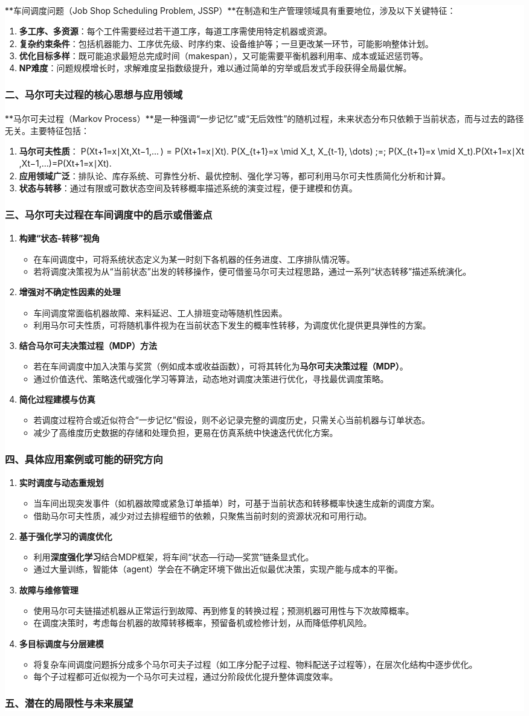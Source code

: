 **车间调度问题（Job Shop Scheduling Problem, JSSP）**在制造和生产管理领域具有重要地位，涉及以下关键特征：

1. **多工序、多资源**：每个工件需要经过若干道工序，每道工序需使用特定机器或资源。
2. **复杂约束条件**：包括机器能力、工序优先级、时序约束、设备维护等；一旦更改某一环节，可能影响整体计划。
3. **优化目标多样**：既可能追求最短总完成时间（makespan），又可能需要平衡机器利用率、成本或延迟惩罚等。
4. **NP难度**：问题规模增长时，求解难度呈指数级提升，难以通过简单的穷举或启发式手段获得全局最优解。

### 二、马尔可夫过程的核心思想与应用领域

**马尔可夫过程（Markov Process）**是一种强调“一步记忆”或“无后效性”的随机过程，未来状态分布只依赖于当前状态，而与过去的路径无关。主要特征包括：

1. **马尔可夫性质**： P(Xt+1=x∣Xt,Xt−1,… )  =  P(Xt+1=x∣Xt). P(X_{t+1}=x \mid X_t, X_{t-1}, \dots) \;=\; P(X_{t+1}=x \mid X_t).P(Xt+1​=x∣Xt​,Xt−1​,…)=P(Xt+1​=x∣Xt​).
2. **应用领域广泛**：排队论、库存系统、可靠性分析、最优控制、强化学习等，都可利用马尔可夫性质简化分析和计算。
3. **状态与转移**：通过有限或可数状态空间及转移概率描述系统的演变过程，便于建模和仿真。

### 三、马尔可夫过程在车间调度中的启示或借鉴点

1. **构建“状态-转移”视角**
    
    - 在车间调度中，可将系统状态定义为某一时刻下各机器的任务进度、工序排队情况等。
    - 若将调度决策视为从“当前状态”出发的转移操作，便可借鉴马尔可夫过程思路，通过一系列“状态转移”描述系统演化。
2. **增强对不确定性因素的处理**
    
    - 车间调度常面临机器故障、来料延迟、工人排班变动等随机性因素。
    - 利用马尔可夫性质，可将随机事件视为在当前状态下发生的概率性转移，为调度优化提供更具弹性的方案。
3. **结合马尔可夫决策过程（MDP）方法**
    
    - 若在车间调度中加入决策与奖赏（例如成本或收益函数），可将其转化为**马尔可夫决策过程（MDP）**。
    - 通过价值迭代、策略迭代或强化学习等算法，动态地对调度决策进行优化，寻找最优调度策略。
4. **简化过程建模与仿真**
    
    - 若调度过程符合或近似符合“一步记忆”假设，则不必记录完整的调度历史，只需关心当前机器与订单状态。
    - 减少了高维度历史数据的存储和处理负担，更易在仿真系统中快速迭代优化方案。

### 四、具体应用案例或可能的研究方向

1. **实时调度与动态重规划**
    
    - 当车间出现突发事件（如机器故障或紧急订单插单）时，可基于当前状态和转移概率快速生成新的调度方案。
    - 借助马尔可夫性质，减少对过去排程细节的依赖，只聚焦当前时刻的资源状况和可用行动。
2. **基于强化学习的调度优化**
    
    - 利用**深度强化学习**结合MDP框架，将车间“状态—行动—奖赏”链条显式化。
    - 通过大量训练，智能体（agent）学会在不确定环境下做出近似最优决策，实现产能与成本的平衡。
3. **故障与维修管理**
    
    - 使用马尔可夫链描述机器从正常运行到故障、再到修复的转换过程；预测机器可用性与下次故障概率。
    - 在调度决策时，考虑每台机器的故障转移概率，预留备机或检修计划，从而降低停机风险。
4. **多目标调度与分层建模**
    
    - 将复杂车间调度问题拆分成多个马尔可夫子过程（如工序分配子过程、物料配送子过程等），在层次化结构中逐步优化。
    - 每个子过程都可近似视为一个马尔可夫过程，通过分阶段优化提升整体调度效率。

### 五、潜在的局限性与未来展望
